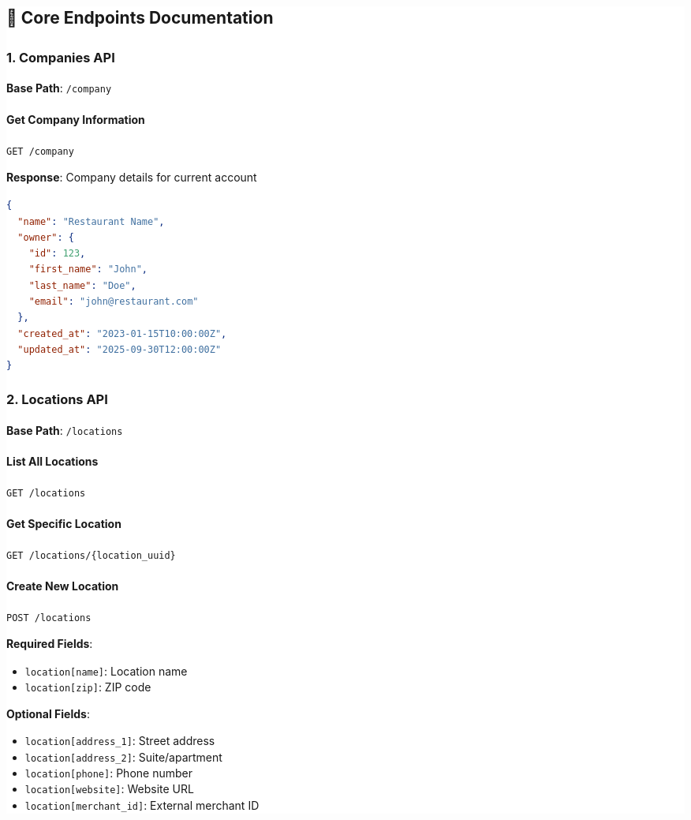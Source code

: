 
## 🔗 Core Endpoints Documentation

### 1. Companies API
**Base Path**: `/company`

#### Get Company Information
```http
GET /company
```
**Response**: Company details for current account
```json
{
  "name": "Restaurant Name",
  "owner": {
    "id": 123,
    "first_name": "John",
    "last_name": "Doe",
    "email": "john@restaurant.com"
  },
  "created_at": "2023-01-15T10:00:00Z",
  "updated_at": "2025-09-30T12:00:00Z"
}
```

### 2. Locations API
**Base Path**: `/locations`

#### List All Locations
```http
GET /locations
```

#### Get Specific Location
```http
GET /locations/{location_uuid}
```

#### Create New Location
```http
POST /locations
```
**Required Fields**:
- `location[name]`: Location name
- `location[zip]`: ZIP code

**Optional Fields**:
- `location[address_1]`: Street address
- `location[address_2]`: Suite/apartment
- `location[phone]`: Phone number
- `location[website]`: Website URL
- `location[merchant_id]`: External merchant ID
